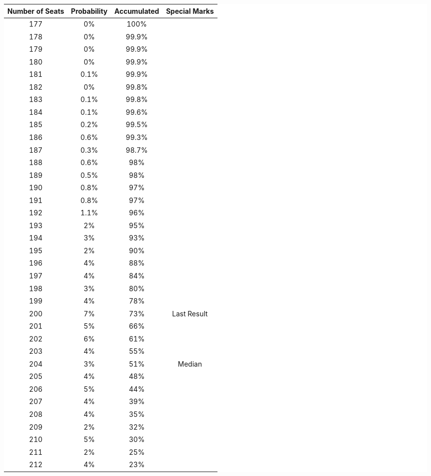 | Number of Seats | Probability | Accumulated | Special Marks |
|:---------------:|:-----------:|:-----------:|:-------------:|
| 177 | 0% | 100% |  |
| 178 | 0% | 99.9% |  |
| 179 | 0% | 99.9% |  |
| 180 | 0% | 99.9% |  |
| 181 | 0.1% | 99.9% |  |
| 182 | 0% | 99.8% |  |
| 183 | 0.1% | 99.8% |  |
| 184 | 0.1% | 99.6% |  |
| 185 | 0.2% | 99.5% |  |
| 186 | 0.6% | 99.3% |  |
| 187 | 0.3% | 98.7% |  |
| 188 | 0.6% | 98% |  |
| 189 | 0.5% | 98% |  |
| 190 | 0.8% | 97% |  |
| 191 | 0.8% | 97% |  |
| 192 | 1.1% | 96% |  |
| 193 | 2% | 95% |  |
| 194 | 3% | 93% |  |
| 195 | 2% | 90% |  |
| 196 | 4% | 88% |  |
| 197 | 4% | 84% |  |
| 198 | 3% | 80% |  |
| 199 | 4% | 78% |  |
| 200 | 7% | 73% | Last Result |
| 201 | 5% | 66% |  |
| 202 | 6% | 61% |  |
| 203 | 4% | 55% |  |
| 204 | 3% | 51% | Median |
| 205 | 4% | 48% |  |
| 206 | 5% | 44% |  |
| 207 | 4% | 39% |  |
| 208 | 4% | 35% |  |
| 209 | 2% | 32% |  |
| 210 | 5% | 30% |  |
| 211 | 2% | 25% |  |
| 212 | 4% | 23% |  |